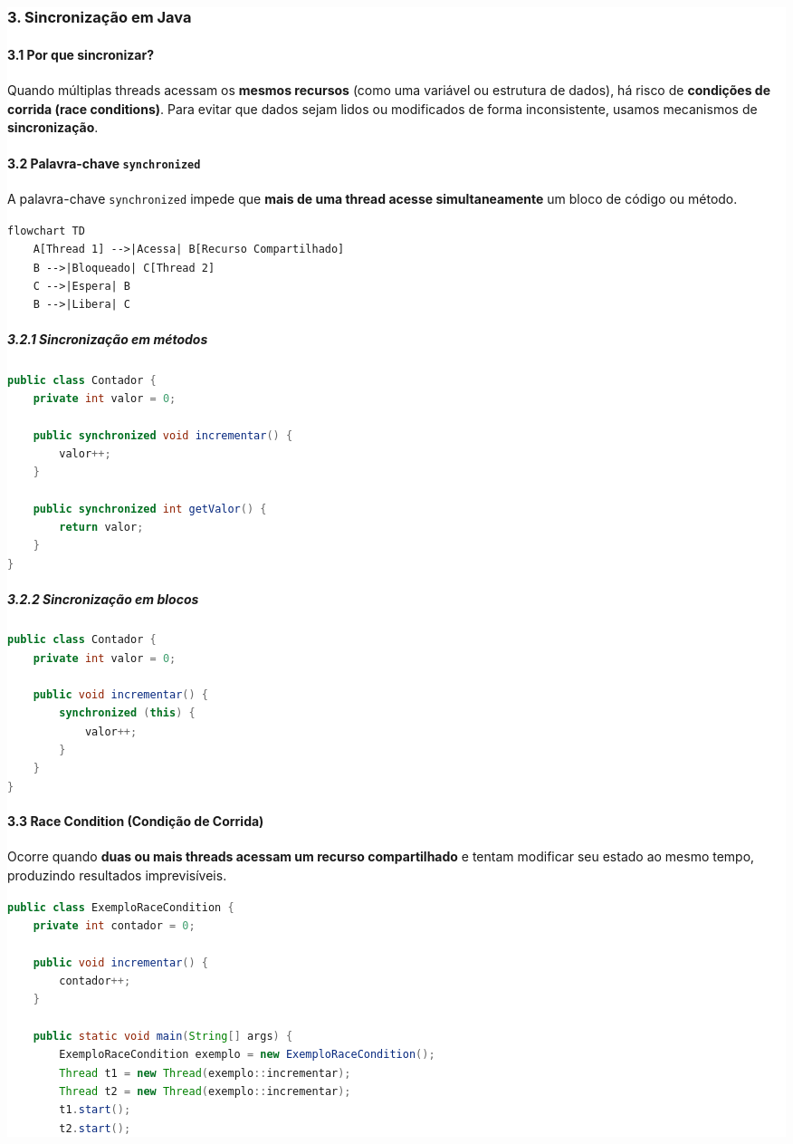 
### **3. Sincronização em Java**

#### 3.1 Por que sincronizar?
Quando múltiplas threads acessam os **mesmos recursos** (como uma variável ou estrutura de dados), há risco de **condições de corrida (race conditions)**. Para evitar que dados sejam lidos ou modificados de forma inconsistente, usamos mecanismos de **sincronização**.

#### 3.2 Palavra-chave `synchronized`
A palavra-chave `synchronized` impede que **mais de uma thread acesse simultaneamente** um bloco de código ou método.

```mermaid
flowchart TD
    A[Thread 1] -->|Acessa| B[Recurso Compartilhado]
    B -->|Bloqueado| C[Thread 2]
    C -->|Espera| B
    B -->|Libera| C
```

##### 3.2.1 Sincronização em métodos
```java
public class Contador {
    private int valor = 0;

    public synchronized void incrementar() {
        valor++;
    }

    public synchronized int getValor() {
        return valor;
    }
}
```

##### 3.2.2 Sincronização em blocos
```java
public class Contador {
    private int valor = 0;

    public void incrementar() {
        synchronized (this) {
            valor++;
        }
    }
}
```

#### 3.3 Race Condition (Condição de Corrida)
Ocorre quando **duas ou mais threads acessam um recurso compartilhado** e tentam modificar seu estado ao mesmo tempo, produzindo resultados imprevisíveis.

```java
public class ExemploRaceCondition {
    private int contador = 0;

    public void incrementar() {
        contador++;
    }

    public static void main(String[] args) {
        ExemploRaceCondition exemplo = new ExemploRaceCondition();
        Thread t1 = new Thread(exemplo::incrementar);
        Thread t2 = new Thread(exemplo::incrementar);
        t1.start();
        t2.start();
```